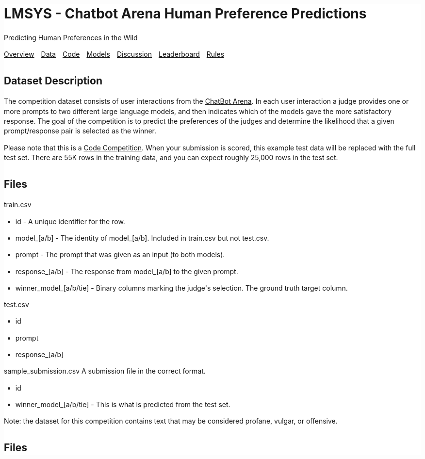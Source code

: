 # LMSYS - Chatbot Arena Human Preference Predictions

Predicting Human Preferences in the Wild



[Overview](/competitions/lmsys-chatbot-arena/overview)　[Data](/competitions/lmsys-chatbot-arena/data)　[Code](/competitions/lmsys-chatbot-arena/code)　[Models](/competitions/lmsys-chatbot-arena/models)　[Discussion](/competitions/lmsys-chatbot-arena/discussion)　[Leaderboard](/competitions/lmsys-chatbot-arena/leaderboard)　[Rules](/competitions/lmsys-chatbot-arena/rules)　

## Dataset Description

The competition dataset consists of user interactions from the [ChatBot Arena](https://chat.lmsys.org/). In each user interaction a judge provides one or more prompts to two different large language models, and then indicates which of the models gave the more satisfactory response. The goal of the competition is to predict the preferences of the judges and determine the likelihood that a given prompt/response pair is selected as the winner.

Please note that this is a [Code Competition](https://www.kaggle.com/competitions/lmsys-chatbot-arena/overview/code-requirements). When your submission is scored, this example test data will be replaced with the full test set. There are 55K rows in the training data, and you can expect roughly 25,000 rows in the test set.

## Files

train.csv 

- id - A unique identifier for the row.

- model_[a/b] - The identity of model_[a/b]. Included in train.csv but not test.csv.

- prompt - The prompt that was given as an input (to both models).

- response_[a/b] - The response from model_[a/b] to the given prompt.

- winner_model_[a/b/tie] - Binary columns marking the judge's selection. The ground truth target column.

test.csv 

- id

- prompt

- response_[a/b]

sample_submission.csv A submission file in the correct format.

- id

- winner_model_[a/b/tie] - This is what is predicted from the test set.

Note: the dataset for this competition contains text that may be considered profane, vulgar, or offensive.

## Files
